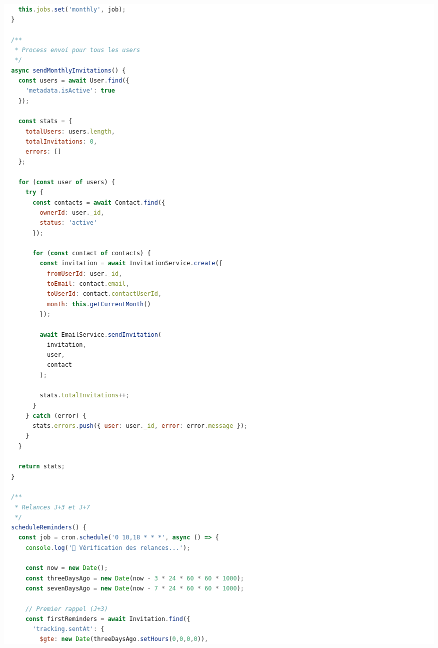 ```javascript
    this.jobs.set('monthly', job);
  }

  /**
   * Process envoi pour tous les users
   */
  async sendMonthlyInvitations() {
    const users = await User.find({ 
      'metadata.isActive': true 
    });
    
    const stats = {
      totalUsers: users.length,
      totalInvitations: 0,
      errors: []
    };

    for (const user of users) {
      try {
        const contacts = await Contact.find({
          ownerId: user._id,
          status: 'active'
        });

        for (const contact of contacts) {
          const invitation = await InvitationService.create({
            fromUserId: user._id,
            toEmail: contact.email,
            toUserId: contact.contactUserId,
            month: this.getCurrentMonth()
          });

          await EmailService.sendInvitation(
            invitation,
            user,
            contact
          );

          stats.totalInvitations++;
        }
      } catch (error) {
        stats.errors.push({ user: user._id, error: error.message });
      }
    }

    return stats;
  }

  /**
   * Relances J+3 et J+7
   */
  scheduleReminders() {
    const job = cron.schedule('0 10,18 * * *', async () => {
      console.log('🔔 Vérification des relances...');
      
      const now = new Date();
      const threeDaysAgo = new Date(now - 3 * 24 * 60 * 60 * 1000);
      const sevenDaysAgo = new Date(now - 7 * 24 * 60 * 60 * 1000);

      // Premier rappel (J+3)
      const firstReminders = await Invitation.find({
        'tracking.sentAt': { 
          $gte: new Date(threeDaysAgo.setHours(0,0,0,0)),
```